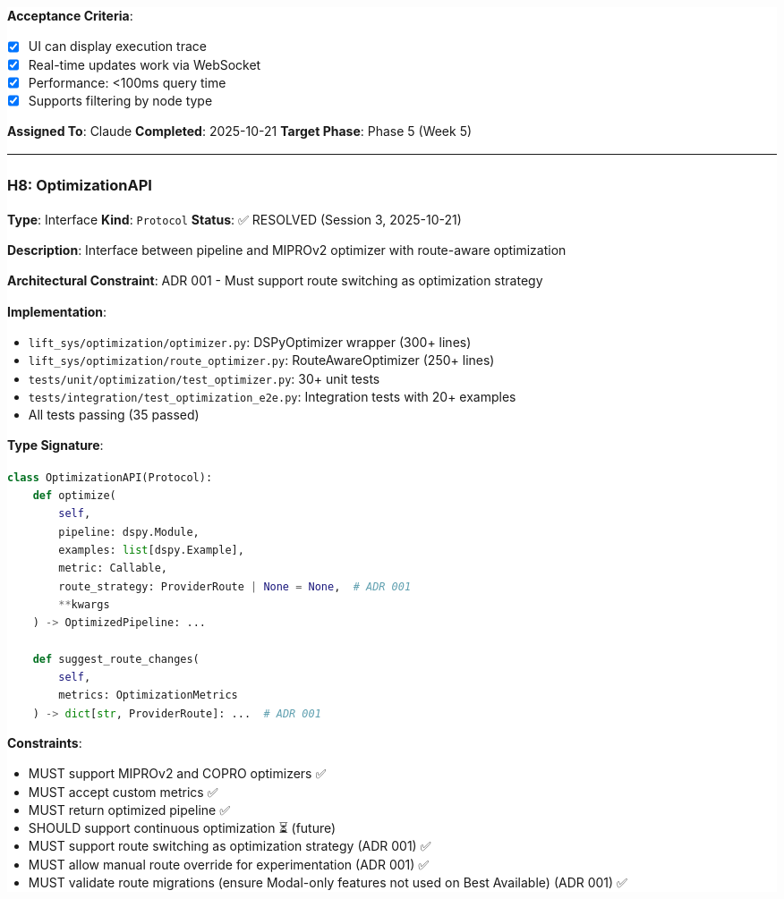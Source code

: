 **Acceptance Criteria**:
- [x] UI can display execution trace
- [x] Real-time updates work via WebSocket
- [x] Performance: <100ms query time
- [x] Supports filtering by node type

**Assigned To**: Claude
**Completed**: 2025-10-21
**Target Phase**: Phase 5 (Week 5)

---

### H8: OptimizationAPI
**Type**: Interface
**Kind**: `Protocol`
**Status**: ✅ RESOLVED (Session 3, 2025-10-21)

**Description**: Interface between pipeline and MIPROv2 optimizer with route-aware optimization

**Architectural Constraint**: ADR 001 - Must support route switching as optimization strategy

**Implementation**:
- `lift_sys/optimization/optimizer.py`: DSPyOptimizer wrapper (300+ lines)
- `lift_sys/optimization/route_optimizer.py`: RouteAwareOptimizer (250+ lines)
- `tests/unit/optimization/test_optimizer.py`: 30+ unit tests
- `tests/integration/test_optimization_e2e.py`: Integration tests with 20+ examples
- All tests passing (35 passed)

**Type Signature**:
```python
class OptimizationAPI(Protocol):
    def optimize(
        self,
        pipeline: dspy.Module,
        examples: list[dspy.Example],
        metric: Callable,
        route_strategy: ProviderRoute | None = None,  # ADR 001
        **kwargs
    ) -> OptimizedPipeline: ...

    def suggest_route_changes(
        self,
        metrics: OptimizationMetrics
    ) -> dict[str, ProviderRoute]: ...  # ADR 001
```

**Constraints**:
- MUST support MIPROv2 and COPRO optimizers ✅
- MUST accept custom metrics ✅
- MUST return optimized pipeline ✅
- SHOULD support continuous optimization ⏳ (future)
- MUST support route switching as optimization strategy (ADR 001) ✅
- MUST allow manual route override for experimentation (ADR 001) ✅
- MUST validate route migrations (ensure Modal-only features not used on Best Available) (ADR 001) ✅
